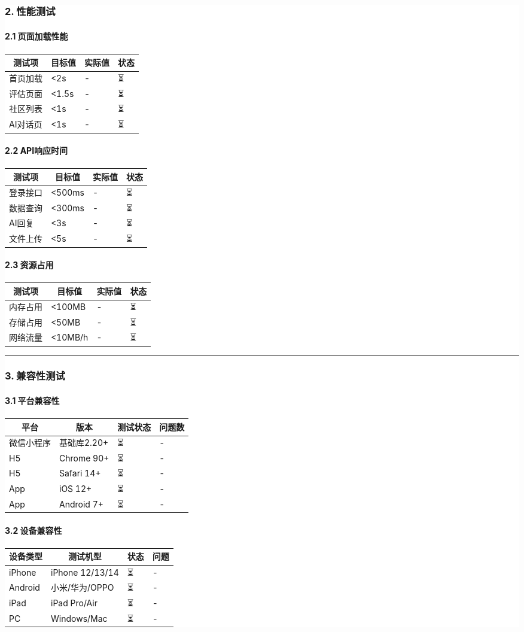 
### 2. 性能测试

#### 2.1 页面加载性能
| 测试项 | 目标值 | 实际值 | 状态 |
|--------|--------|--------|------|
| 首页加载 | <2s | - | ⏳ |
| 评估页面 | <1.5s | - | ⏳ |
| 社区列表 | <1s | - | ⏳ |
| AI对话页 | <1s | - | ⏳ |

#### 2.2 API响应时间
| 测试项 | 目标值 | 实际值 | 状态 |
|--------|--------|--------|------|
| 登录接口 | <500ms | - | ⏳ |
| 数据查询 | <300ms | - | ⏳ |
| AI回复 | <3s | - | ⏳ |
| 文件上传 | <5s | - | ⏳ |

#### 2.3 资源占用
| 测试项 | 目标值 | 实际值 | 状态 |
|--------|--------|--------|------|
| 内存占用 | <100MB | - | ⏳ |
| 存储占用 | <50MB | - | ⏳ |
| 网络流量 | <10MB/h | - | ⏳ |

---

### 3. 兼容性测试

#### 3.1 平台兼容性
| 平台 | 版本 | 测试状态 | 问题数 |
|------|------|---------|--------|
| 微信小程序 | 基础库2.20+ | ⏳ | - |
| H5 | Chrome 90+ | ⏳ | - |
| H5 | Safari 14+ | ⏳ | - |
| App | iOS 12+ | ⏳ | - |
| App | Android 7+ | ⏳ | - |

#### 3.2 设备兼容性
| 设备类型 | 测试机型 | 状态 | 问题 |
|----------|---------|------|------|
| iPhone | iPhone 12/13/14 | ⏳ | - |
| Android | 小米/华为/OPPO | ⏳ | - |
| iPad | iPad Pro/Air | ⏳ | - |
| PC | Windows/Mac | ⏳ | - |
